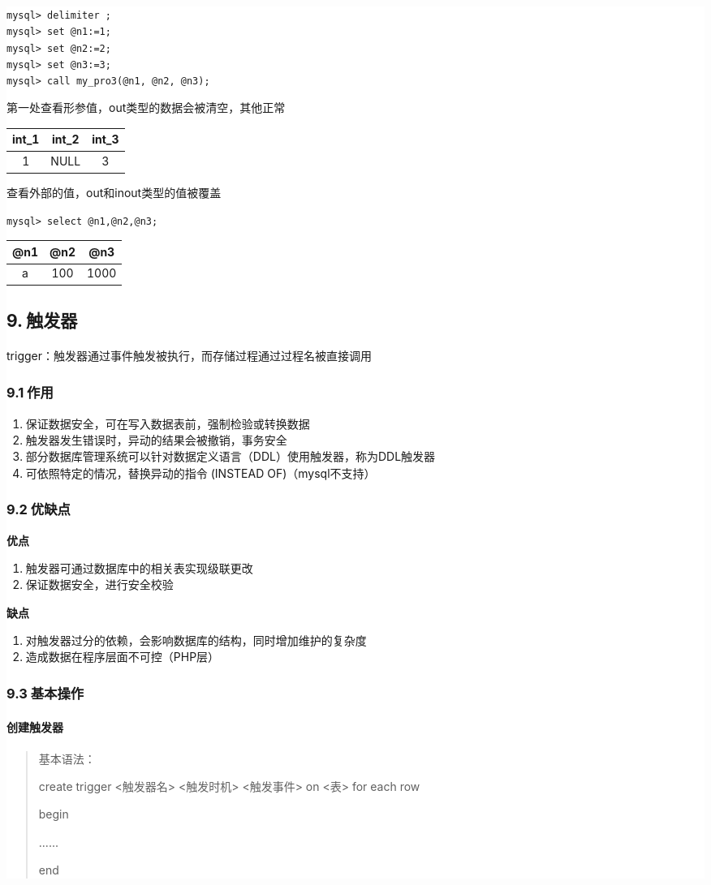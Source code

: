```
mysql> delimiter ;
mysql> set @n1:=1;
mysql> set @n2:=2;
mysql> set @n3:=3;
mysql> call my_pro3(@n1, @n2, @n3);
```

第一处查看形参值，out类型的数据会被清空，其他正常

| int_1 | int_2 | int_3 |
| :---: | :---: | :---: |
|   1   | NULL  |   3   |

查看外部的值，out和inout类型的值被覆盖

```
mysql> select @n1,@n2,@n3;
```

| @n1  | @n2  | @n3  |
| :--: | :--: | :--: |
|  a   | 100  | 1000 |

## 9. 触发器

trigger：触发器通过事件触发被执行，而存储过程通过过程名被直接调用

### 9.1 作用

1. 保证数据安全，可在写入数据表前，强制检验或转换数据
2. 触发器发生错误时，异动的结果会被撤销，事务安全
3. 部分数据库管理系统可以针对数据定义语言（DDL）使用触发器，称为DDL触发器
4. 可依照特定的情况，替换异动的指令 (INSTEAD OF)（mysql不支持）

### 9.2 优缺点

**优点**

1. 触发器可通过数据库中的相关表实现级联更改
2. 保证数据安全，进行安全校验

 **缺点**

1. 对触发器过分的依赖，会影响数据库的结构，同时增加维护的复杂度
2. 造成数据在程序层面不可控（PHP层）

### 9.3 基本操作

#### 创建触发器

> 基本语法：
>
> create trigger <触发器名> <触发时机> <触发事件> on <表> for each row
>
> begin
>
> ......
>
> end
